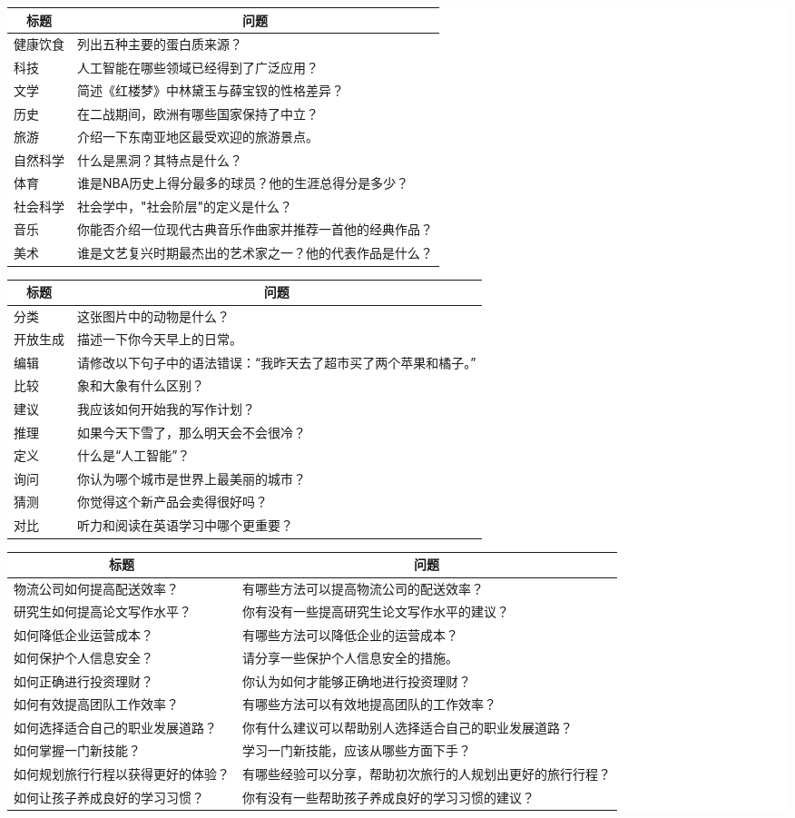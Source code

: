 |标题|问题|
|---|---|
|健康饮食|列出五种主要的蛋白质来源？|
|科技|人工智能在哪些领域已经得到了广泛应用？|
|文学|简述《红楼梦》中林黛玉与薛宝钗的性格差异？|
|历史|在二战期间，欧洲有哪些国家保持了中立？|
|旅游|介绍一下东南亚地区最受欢迎的旅游景点。|
|自然科学|什么是黑洞？其特点是什么？|
|体育|谁是NBA历史上得分最多的球员？他的生涯总得分是多少？|
|社会科学|社会学中，"社会阶层"的定义是什么？|
|音乐|你能否介绍一位现代古典音乐作曲家并推荐一首他的经典作品？|
|美术|谁是文艺复兴时期最杰出的艺术家之一？他的代表作品是什么？|

| 标题 | 问题 |
| --- | --- |
| 分类 | 这张图片中的动物是什么？ |
| 开放生成 | 描述一下你今天早上的日常。 |
| 编辑 | 请修改以下句子中的语法错误：“我昨天去了超市买了两个苹果和橘子。”|
| 比较 | 象和大象有什么区别？ |
| 建议 | 我应该如何开始我的写作计划？ |
| 推理 | 如果今天下雪了，那么明天会不会很冷？ |
| 定义 | 什么是“人工智能”？ |
| 询问 | 你认为哪个城市是世界上最美丽的城市？ |
| 猜测 | 你觉得这个新产品会卖得很好吗？ |
| 对比 | 听力和阅读在英语学习中哪个更重要？ |

|标题|问题|
|---|---|
|物流公司如何提高配送效率？|有哪些方法可以提高物流公司的配送效率？|
|研究生如何提高论文写作水平？|你有没有一些提高研究生论文写作水平的建议？|
|如何降低企业运营成本？|有哪些方法可以降低企业的运营成本？|
|如何保护个人信息安全？|请分享一些保护个人信息安全的措施。|
|如何正确进行投资理财？|你认为如何才能够正确地进行投资理财？|
|如何有效提高团队工作效率？|有哪些方法可以有效地提高团队的工作效率？|
|如何选择适合自己的职业发展道路？|你有什么建议可以帮助别人选择适合自己的职业发展道路？|
|如何掌握一门新技能？|学习一门新技能，应该从哪些方面下手？|
|如何规划旅行行程以获得更好的体验？|有哪些经验可以分享，帮助初次旅行的人规划出更好的旅行行程？|
|如何让孩子养成良好的学习习惯？|你有没有一些帮助孩子养成良好的学习习惯的建议？|
